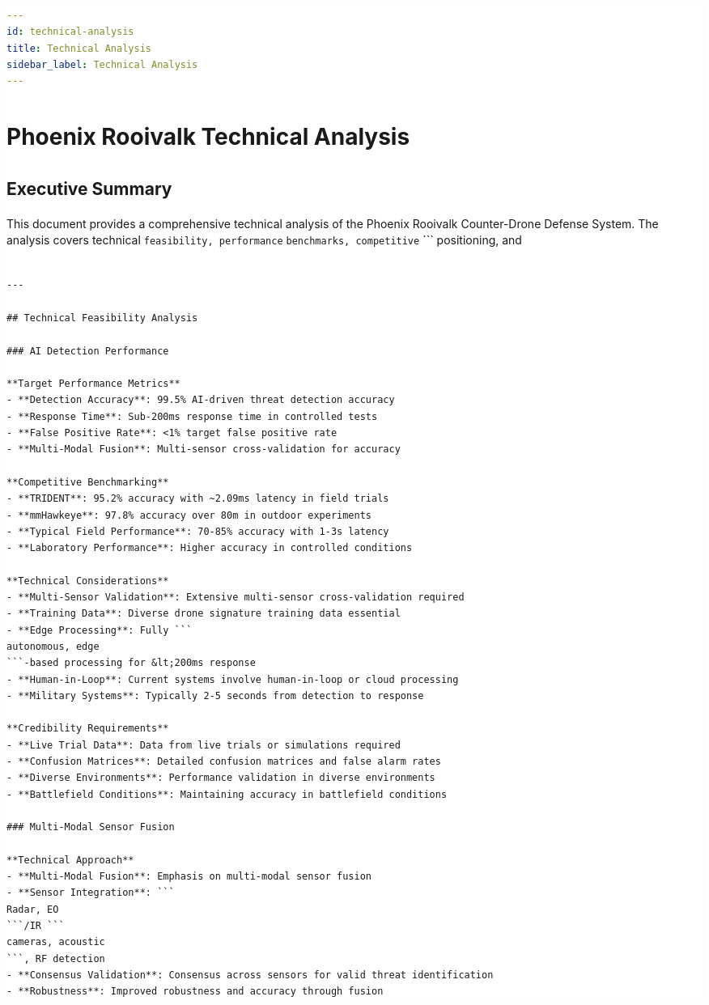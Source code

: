 ```yaml
---
id: technical-analysis
title: Technical Analysis
sidebar_label: Technical Analysis
---
```


# Phoenix Rooivalk Technical Analysis

## Executive Summary

This document provides a comprehensive technical analysis of the Phoenix
Rooivalk Counter-Drone Defense System. The analysis covers technical
`feasibility, performance` `benchmarks, competitive` ``` positioning, and

````implementation considerations based on extensive research and testing.

---

## Technical Feasibility Analysis

### AI Detection Performance

**Target Performance Metrics**
- **Detection Accuracy**: 99.5% AI-driven threat detection accuracy
- **Response Time**: Sub-200ms response time in controlled tests
- **False Positive Rate**: <1% target false positive rate
- **Multi-Modal Fusion**: Multi-sensor cross-validation for accuracy

**Competitive Benchmarking**
- **TRIDENT**: 95.2% accuracy with ~2.09ms latency in field trials
- **mmHawkeye**: 97.8% accuracy over 80m in outdoor experiments
- **Typical Field Performance**: 70-85% accuracy with 1-3s latency
- **Laboratory Performance**: Higher accuracy in controlled conditions

**Technical Considerations**
- **Multi-Sensor Validation**: Extensive multi-sensor cross-validation required
- **Training Data**: Diverse drone signature training data essential
- **Edge Processing**: Fully ```
autonomous, edge
```-based processing for &lt;200ms response
- **Human-in-Loop**: Current systems involve human-in-loop or cloud processing
- **Military Systems**: Typically 2-5 seconds from detection to response

**Credibility Requirements**
- **Live Trial Data**: Data from live trials or simulations required
- **Confusion Matrices**: Detailed confusion matrices and false alarm rates
- **Diverse Environments**: Performance validation in diverse environments
- **Battlefield Conditions**: Maintaining accuracy in battlefield conditions

### Multi-Modal Sensor Fusion

**Technical Approach**
- **Multi-Modal Fusion**: Emphasis on multi-modal sensor fusion
- **Sensor Integration**: ```
Radar, EO
```/IR ```
cameras, acoustic
```, RF detection
- **Consensus Validation**: Consensus across sensors for valid threat identification
- **Robustness**: Improved robustness and accuracy through fusion

````